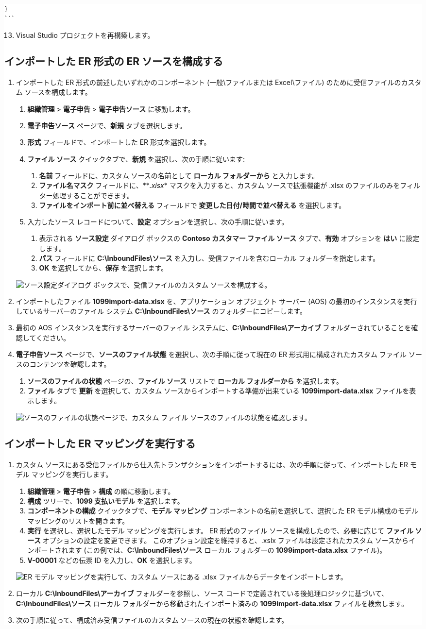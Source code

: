    }
    ```

13. Visual Studio プロジェクトを再構築します。

## <a name="configure-er-sources-for-the-imported-er-format"></a>インポートした ER 形式の ER ソースを構成する

1. インポートした ER 形式の前述したいずれかのコンポーネント (一般\\ファイルまたは Excel\\ファイル) のために受信ファイルのカスタム ソースを構成します。

    1. **組織管理** \> **電子申告** \> **電子申告ソース** に移動します。
    2. **電子申告ソース** ページで、**新規** タブを選択します。
    3. **形式** フィールドで、インポートした ER 形式を選択します。
    4. **ファイル ソース** クイックタブで、**新規** を選択し、次の手順に従います:

        1. **名前** フィールドに、カスタム ソースの名前として **ローカル フォルダーから** と入力します。
        2. **ファイル名マスク** フィールドに、**_.xlsx_* マスクを入力すると、カスタム ソースで拡張機能が .xlsx のファイルのみをフィルター処理することができます。
        3. **ファイルをインポート前に並べ替える** フィールドで **変更した日付/時間で並べ替える** を選択します。

    4. 入力したソース レコードについて、**設定** オプションを選択し、次の手順に従います。

        1. 表示される **ソース設定** ダイアログ ボックスの **Contoso カスタマー ファイル ソース** タブで、**有効** オプションを **はい** に設定します。
        2. **パス** フィールドに **C:\\InboundFiles\\ソース** を入力し、受信ファイルを含むローカル フォルダーを指定します。
        3. **OK** を選択してから、**保存** を選択します。

    ![ソース設定ダイアログ ボックスで、受信ファイルのカスタム ソースを構成する。](media/er-custom-file-source-setting-folder.png)

2. インポートしたファイル **1099import-data.xlsx** を、アプリケーション オブジェクト サーバー (AOS) の最初のインスタンスを実行しているサーバーのファイル システム **C:\\InboundFiles\\ソース** のフォルダーにコピーします。
3. 最初の AOS インスタンスを実行するサーバーのファイル システムに、**C:\\InboundFiles\\アーカイブ** フォルダーされていることを確認してください。
4. **電子申告ソース** ページで、**ソースのファイル状態** を選択し、次の手順に従って現在の ER 形式用に構成されたカスタム ファイル ソースのコンテンツを確認します。

    1. **ソースのファイルの状態** ページの、**ファイル ソース** リストで **ローカル フォルダーから** を選択します。
    2. **ファイル** タブで **更新** を選択して、カスタム ソースからインポートする準備が出来ている **1099import-data.xlsx** ファイルを表示します。

    ![ソースのファイルの状態ページで、カスタム ファイル ソースのファイルの状態を確認します。](media/er-custom-file-source-files-state.png)

## <a name="run-the-er-mapping-that-you-imported"></a>インポートした ER マッピングを実行する

1. カスタム ソースにある受信ファイルから仕入先トランザクションをインポートするには、次の手順に従って、インポートした ER モデル マッピングを実行します。

    1. **組織管理** \> **電子申告** \> **構成** の順に移動します。
    2. **構成** ツリーで、**1099 支払いモデル** を選択します。
    3. **コンポーネントの構成** クイックタブで、**モデル マッピング** コンポーネントの名前を選択して、選択した ER モデル構成のモデル マッピングのリストを開きます。
    5. **実行** を選択し、選択したモデル マッピングを実行します。 ER 形式のファイル ソースを構成したので、必要に応じて **ファイル ソース** オプションの設定を変更できます。 このオプション設定を維持すると、.xslx ファイルは設定されたカスタム ソースからインポートされます (この例では、**C:\\InboundFiles\\ソース** ローカル フォルダーの **1099import-data.xlsx** ファイル)。
    6. **V-00001** などの伝票 ID を入力し、**OK** を選択します。

    ![ER モデル マッピングを実行して、カスタム ソースにある .xlsx ファイルからデータをインポートします。](./media/er-custom-file-source-run-model-mapping.png)

2. ローカル **C:\\InboundFiles\\アーカイブ** フォルダーを参照し、ソース コードで定義されている後処理ロジックに基づいて、**C:\\InboundFiles\\ソース** ローカル フォルダーから移動されたインポート済みの **1099import-data.xlsx** ファイルを検索します。
3. 次の手順に従って、構成済み受信ファイルのカスタム ソースの現在の状態を確認します。
